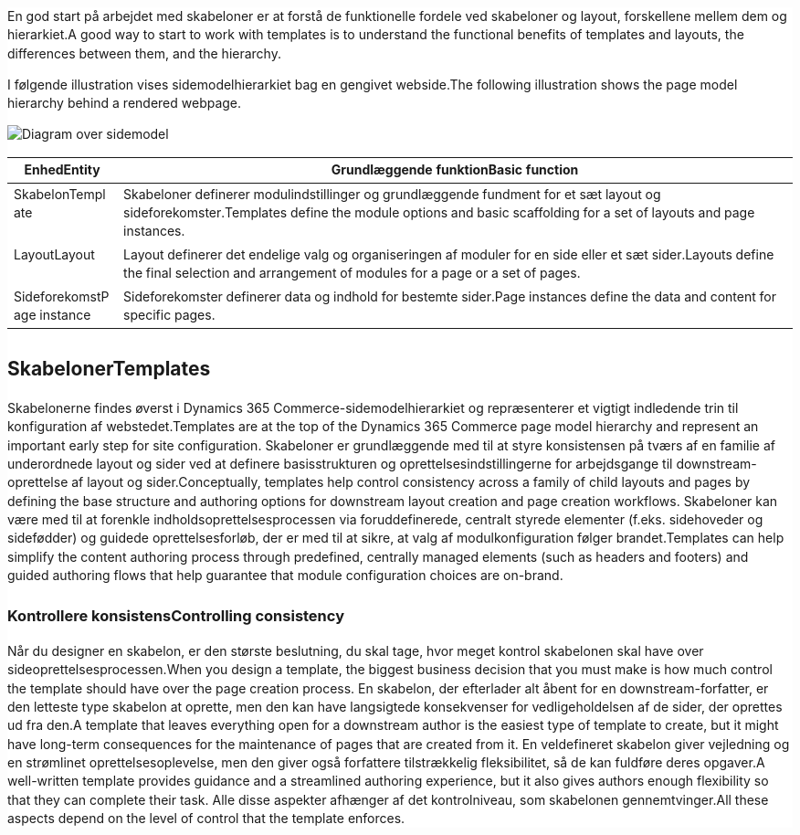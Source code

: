 <span data-ttu-id="7d37a-109">En god start på arbejdet med skabeloner er at forstå de funktionelle fordele ved skabeloner og layout, forskellene mellem dem og hierarkiet.</span><span class="sxs-lookup"><span data-stu-id="7d37a-109">A good way to start to work with templates is to understand the functional benefits of templates and layouts, the differences between them, and the hierarchy.</span></span>

<span data-ttu-id="7d37a-110">I følgende illustration vises sidemodelhierarkiet bag en gengivet webside.</span><span class="sxs-lookup"><span data-stu-id="7d37a-110">The following illustration shows the page model hierarchy behind a rendered webpage.</span></span>

![Diagram over sidemodel](../commerce/media/page-model-diagram.png)

| <span data-ttu-id="7d37a-112">Enhed</span><span class="sxs-lookup"><span data-stu-id="7d37a-112">Entity</span></span>        | <span data-ttu-id="7d37a-113">Grundlæggende funktion</span><span class="sxs-lookup"><span data-stu-id="7d37a-113">Basic function</span></span> |
|---------------|----------------|
| <span data-ttu-id="7d37a-114">Skabelon</span><span class="sxs-lookup"><span data-stu-id="7d37a-114">Template</span></span>      | <span data-ttu-id="7d37a-115">Skabeloner definerer modulindstillinger og grundlæggende fundment for et sæt layout og sideforekomster.</span><span class="sxs-lookup"><span data-stu-id="7d37a-115">Templates define the module options and basic scaffolding for a set of layouts and page instances.</span></span> |
| <span data-ttu-id="7d37a-116">Layout</span><span class="sxs-lookup"><span data-stu-id="7d37a-116">Layout</span></span>        | <span data-ttu-id="7d37a-117">Layout definerer det endelige valg og organiseringen af moduler for en side eller et sæt sider.</span><span class="sxs-lookup"><span data-stu-id="7d37a-117">Layouts define the final selection and arrangement of modules for a page or a set of pages.</span></span> |
| <span data-ttu-id="7d37a-118">Sideforekomst</span><span class="sxs-lookup"><span data-stu-id="7d37a-118">Page instance</span></span> | <span data-ttu-id="7d37a-119">Sideforekomster definerer data og indhold for bestemte sider.</span><span class="sxs-lookup"><span data-stu-id="7d37a-119">Page instances define the data and content for specific pages.</span></span> |

## <a name="templates"></a><span data-ttu-id="7d37a-120">Skabeloner</span><span class="sxs-lookup"><span data-stu-id="7d37a-120">Templates</span></span>

<span data-ttu-id="7d37a-121">Skabelonerne findes øverst i Dynamics 365 Commerce-sidemodelhierarkiet og repræsenterer et vigtigt indledende trin til konfiguration af webstedet.</span><span class="sxs-lookup"><span data-stu-id="7d37a-121">Templates are at the top of the Dynamics 365 Commerce page model hierarchy and represent an important early step for site configuration.</span></span> <span data-ttu-id="7d37a-122">Skabeloner er grundlæggende med til at styre konsistensen på tværs af en familie af underordnede layout og sider ved at definere basisstrukturen og oprettelsesindstillingerne for arbejdsgange til downstream-oprettelse af layout og sider.</span><span class="sxs-lookup"><span data-stu-id="7d37a-122">Conceptually, templates help control consistency across a family of child layouts and pages by defining the base structure and authoring options for downstream layout creation and page creation workflows.</span></span> <span data-ttu-id="7d37a-123">Skabeloner kan være med til at forenkle indholdsoprettelsesprocessen via foruddefinerede, centralt styrede elementer (f.eks. sidehoveder og sidefødder) og guidede oprettelsesforløb, der er med til at sikre, at valg af modulkonfiguration følger brandet.</span><span class="sxs-lookup"><span data-stu-id="7d37a-123">Templates can help simplify the content authoring process through predefined, centrally managed elements (such as headers and footers) and guided authoring flows that help guarantee that module configuration choices are on-brand.</span></span>

### <a name="controlling-consistency"></a><span data-ttu-id="7d37a-124">Kontrollere konsistens</span><span class="sxs-lookup"><span data-stu-id="7d37a-124">Controlling consistency</span></span>

<span data-ttu-id="7d37a-125">Når du designer en skabelon, er den største beslutning, du skal tage, hvor meget kontrol skabelonen skal have over sideoprettelsesprocessen.</span><span class="sxs-lookup"><span data-stu-id="7d37a-125">When you design a template, the biggest business decision that you must make is how much control the template should have over the page creation process.</span></span> <span data-ttu-id="7d37a-126">En skabelon, der efterlader alt åbent for en downstream-forfatter, er den letteste type skabelon at oprette, men den kan have langsigtede konsekvenser for vedligeholdelsen af de sider, der oprettes ud fra den.</span><span class="sxs-lookup"><span data-stu-id="7d37a-126">A template that leaves everything open for a downstream author is the easiest type of template to create, but it might have long-term consequences for the maintenance of pages that are created from it.</span></span> <span data-ttu-id="7d37a-127">En veldefineret skabelon giver vejledning og en strømlinet oprettelsesoplevelse, men den giver også forfattere tilstrækkelig fleksibilitet, så de kan fuldføre deres opgaver.</span><span class="sxs-lookup"><span data-stu-id="7d37a-127">A well-written template provides guidance and a streamlined authoring experience, but it also gives authors enough flexibility so that they can complete their task.</span></span> <span data-ttu-id="7d37a-128">Alle disse aspekter afhænger af det kontrolniveau, som skabelonen gennemtvinger.</span><span class="sxs-lookup"><span data-stu-id="7d37a-128">All these aspects depend on the level of control that the template enforces.</span></span>
